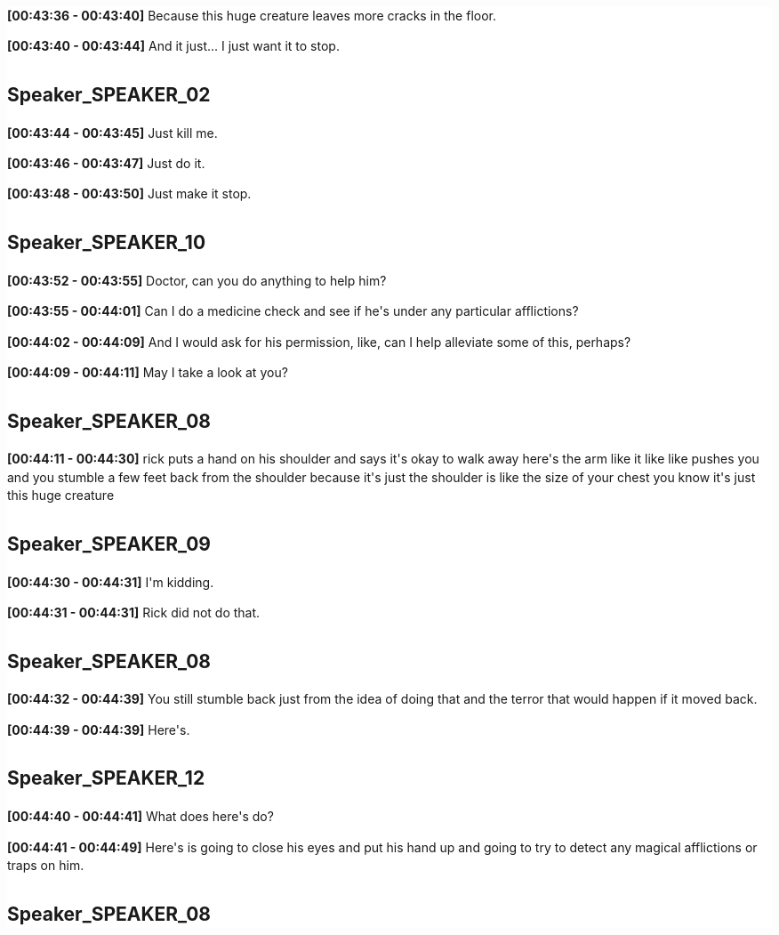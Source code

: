 **[00:43:36 - 00:43:40]** Because this huge creature leaves more cracks in the floor.

**[00:43:40 - 00:43:44]** And it just... I just want it to stop.


## Speaker_SPEAKER_02

**[00:43:44 - 00:43:45]** Just kill me.

**[00:43:46 - 00:43:47]** Just do it.

**[00:43:48 - 00:43:50]** Just make it stop.


## Speaker_SPEAKER_10

**[00:43:52 - 00:43:55]** Doctor, can you do anything to help him?

**[00:43:55 - 00:44:01]** Can I do a medicine check and see if he's under any particular afflictions?

**[00:44:02 - 00:44:09]** And I would ask for his permission, like, can I help alleviate some of this, perhaps?

**[00:44:09 - 00:44:11]** May I take a look at you?


## Speaker_SPEAKER_08

**[00:44:11 - 00:44:30]** rick puts a hand on his shoulder and says it's okay to walk away here's the arm like it like like pushes you and you stumble a few feet back from the shoulder because it's just the shoulder is like the size of your chest you know it's just this huge creature


## Speaker_SPEAKER_09

**[00:44:30 - 00:44:31]** I'm kidding.

**[00:44:31 - 00:44:31]** Rick did not do that.


## Speaker_SPEAKER_08

**[00:44:32 - 00:44:39]** You still stumble back just from the idea of doing that and the terror that would happen if it moved back.

**[00:44:39 - 00:44:39]** Here's.


## Speaker_SPEAKER_12

**[00:44:40 - 00:44:41]** What does here's do?

**[00:44:41 - 00:44:49]** Here's is going to close his eyes and put his hand up and going to try to detect any magical afflictions or traps on him.


## Speaker_SPEAKER_08
